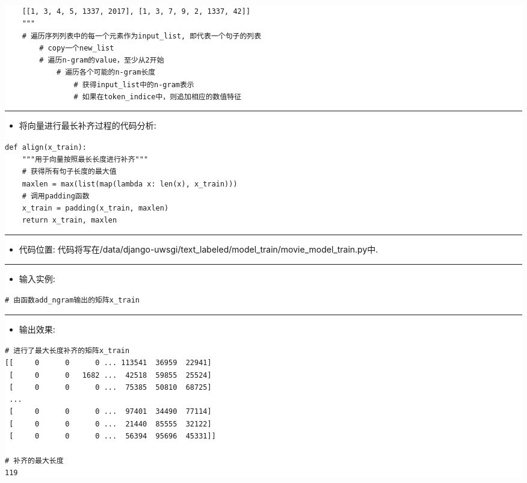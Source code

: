 ```
    [[1, 3, 4, 5, 1337, 2017], [1, 3, 7, 9, 2, 1337, 42]]
    """
    # 遍历序列列表中的每一个元素作为input_list, 即代表一个句子的列表
        # copy一个new_list
        # 遍历n-gram的value，至少从2开始
            # 遍历各个可能的n-gram长度
                # 获得input_list中的n-gram表示
                # 如果在token_indice中，则追加相应的数值特征
```

------

- 将向量进行最长补齐过程的代码分析:



```
def align(x_train):
    """用于向量按照最长长度进行补齐"""
    # 获得所有句子长度的最大值
    maxlen = max(list(map(lambda x: len(x), x_train)))
    # 调用padding函数
    x_train = padding(x_train, maxlen)
    return x_train, maxlen
```

------

- 代码位置: 代码将写在/data/django-uwsgi/text_labeled/model_train/movie_model_train.py中.

------

- 输入实例:



```
# 由函数add_ngram输出的矩阵x_train
```

------

- 输出效果:



```
# 进行了最大长度补齐的矩阵x_train
[[     0      0      0 ... 113541  36959  22941]
 [     0      0   1682 ...  42518  59855  25524]
 [     0      0      0 ...  75385  50810  68725]
 ...
 [     0      0      0 ...  97401  34490  77114]
 [     0      0      0 ...  21440  85555  32122]
 [     0      0      0 ...  56394  95696  45331]]

# 补齐的最大长度
119
```
